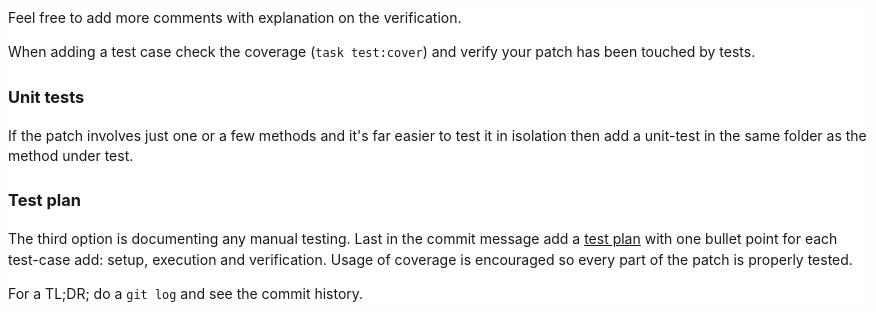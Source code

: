 Feel free to add more comments with explanation on the verification.

When adding a test case check the coverage (`task test:cover`) and verify your patch has been touched by tests.

### Unit tests
If the patch involves just one or a few methods and it's far easier to test it in isolation then add a unit-test in the same folder as the method under test.

### Test plan
The third option is documenting any manual testing. Last in the commit message add a [test plan](https://www.iamjonas.me/2021/04/the-test-plan.html) with one bullet point for each test-case add: setup, execution and verification. Usage of coverage is encouraged so every part of the patch is properly tested.

For a TL;DR; do a `git log` and see the commit history.
